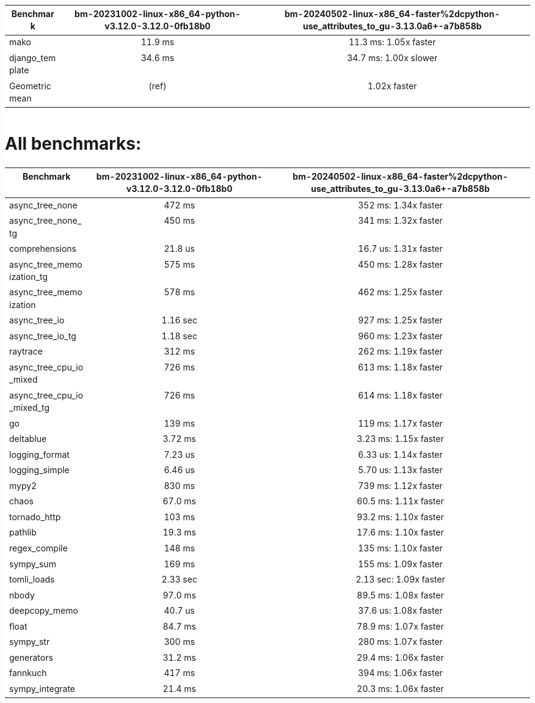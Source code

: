 | Benchmark       | bm-20231002-linux-x86_64-python-v3.12.0-3.12.0-0fb18b0 | bm-20240502-linux-x86_64-faster%2dcpython-use_attributes_to_gu-3.13.0a6+-a7b858b |
|-----------------|:------------------------------------------------------:|:--------------------------------------------------------------------------------:|
| mako            | 11.9 ms                                                | 11.3 ms: 1.05x faster                                                            |
| django_template | 34.6 ms                                                | 34.7 ms: 1.00x slower                                                            |
| Geometric mean  | (ref)                                                  | 1.02x faster                                                                     |

All benchmarks:
===============

| Benchmark                  | bm-20231002-linux-x86_64-python-v3.12.0-3.12.0-0fb18b0 | bm-20240502-linux-x86_64-faster%2dcpython-use_attributes_to_gu-3.13.0a6+-a7b858b |
|----------------------------|:------------------------------------------------------:|:--------------------------------------------------------------------------------:|
| async_tree_none            | 472 ms                                                 | 352 ms: 1.34x faster                                                             |
| async_tree_none_tg         | 450 ms                                                 | 341 ms: 1.32x faster                                                             |
| comprehensions             | 21.8 us                                                | 16.7 us: 1.31x faster                                                            |
| async_tree_memoization_tg  | 575 ms                                                 | 450 ms: 1.28x faster                                                             |
| async_tree_memoization     | 578 ms                                                 | 462 ms: 1.25x faster                                                             |
| async_tree_io              | 1.16 sec                                               | 927 ms: 1.25x faster                                                             |
| async_tree_io_tg           | 1.18 sec                                               | 960 ms: 1.23x faster                                                             |
| raytrace                   | 312 ms                                                 | 262 ms: 1.19x faster                                                             |
| async_tree_cpu_io_mixed    | 726 ms                                                 | 613 ms: 1.18x faster                                                             |
| async_tree_cpu_io_mixed_tg | 726 ms                                                 | 614 ms: 1.18x faster                                                             |
| go                         | 139 ms                                                 | 119 ms: 1.17x faster                                                             |
| deltablue                  | 3.72 ms                                                | 3.23 ms: 1.15x faster                                                            |
| logging_format             | 7.23 us                                                | 6.33 us: 1.14x faster                                                            |
| logging_simple             | 6.46 us                                                | 5.70 us: 1.13x faster                                                            |
| mypy2                      | 830 ms                                                 | 739 ms: 1.12x faster                                                             |
| chaos                      | 67.0 ms                                                | 60.5 ms: 1.11x faster                                                            |
| tornado_http               | 103 ms                                                 | 93.2 ms: 1.10x faster                                                            |
| pathlib                    | 19.3 ms                                                | 17.6 ms: 1.10x faster                                                            |
| regex_compile              | 148 ms                                                 | 135 ms: 1.10x faster                                                             |
| sympy_sum                  | 169 ms                                                 | 155 ms: 1.09x faster                                                             |
| tomli_loads                | 2.33 sec                                               | 2.13 sec: 1.09x faster                                                           |
| nbody                      | 97.0 ms                                                | 89.5 ms: 1.08x faster                                                            |
| deepcopy_memo              | 40.7 us                                                | 37.6 us: 1.08x faster                                                            |
| float                      | 84.7 ms                                                | 78.9 ms: 1.07x faster                                                            |
| sympy_str                  | 300 ms                                                 | 280 ms: 1.07x faster                                                             |
| generators                 | 31.2 ms                                                | 29.4 ms: 1.06x faster                                                            |
| fannkuch                   | 417 ms                                                 | 394 ms: 1.06x faster                                                             |
| sympy_integrate            | 21.4 ms                                                | 20.3 ms: 1.06x faster                                                            |